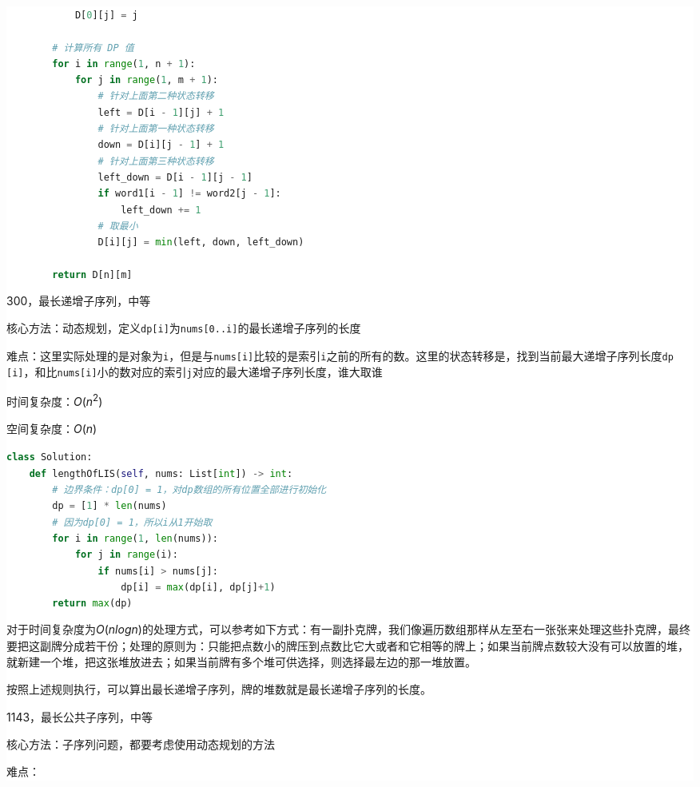 ```python
            D[0][j] = j
        
        # 计算所有 DP 值
        for i in range(1, n + 1):
            for j in range(1, m + 1):
                # 针对上面第二种状态转移
                left = D[i - 1][j] + 1
                # 针对上面第一种状态转移
                down = D[i][j - 1] + 1
                # 针对上面第三种状态转移
                left_down = D[i - 1][j - 1] 
                if word1[i - 1] != word2[j - 1]:
                    left_down += 1
                # 取最小
                D[i][j] = min(left, down, left_down)
        
        return D[n][m]
```



300，最长递增子序列，中等

核心方法：动态规划，定义`dp[i]`为`nums[0..i]`的最长递增子序列的长度

难点：这里实际处理的是对象为`i`，但是与`nums[i]`比较的是索引`i`之前的所有的数。这里的状态转移是，找到当前最大递增子序列长度`dp[i]`，和比`nums[i]`小的数对应的索引`j`对应的最大递增子序列长度，谁大取谁

时间复杂度：$O(n^2)$

空间复杂度：$O(n)$

```python
class Solution:
    def lengthOfLIS(self, nums: List[int]) -> int:
        # 边界条件：dp[0] = 1，对dp数组的所有位置全部进行初始化
        dp = [1] * len(nums)
        # 因为dp[0] = 1，所以i从1开始取
        for i in range(1, len(nums)):
            for j in range(i):
                if nums[i] > nums[j]:
                    dp[i] = max(dp[i], dp[j]+1)
        return max(dp)
```

对于时间复杂度为$O(nlogn)$的处理方式，可以参考如下方式：有一副扑克牌，我们像遍历数组那样从左至右一张张来处理这些扑克牌，最终要把这副牌分成若干份；处理的原则为：只能把点数小的牌压到点数比它大或者和它相等的牌上；如果当前牌点数较大没有可以放置的堆，就新建一个堆，把这张堆放进去；如果当前牌有多个堆可供选择，则选择最左边的那一堆放置。

按照上述规则执行，可以算出最长递增子序列，牌的堆数就是最长递增子序列的长度。



1143，最长公共子序列，中等

核心方法：子序列问题，都要考虑使用动态规划的方法

难点：
